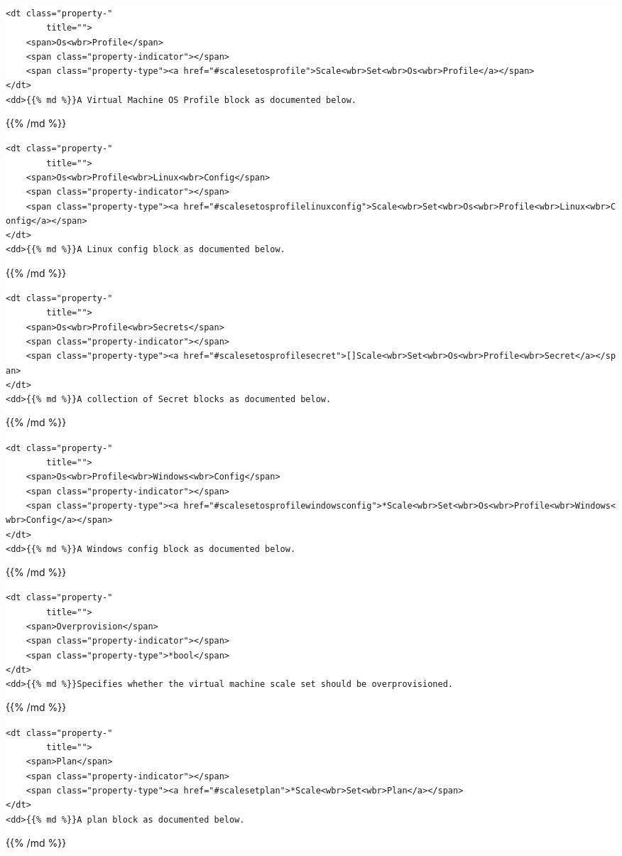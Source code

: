     <dt class="property-"
            title="">
        <span>Os<wbr>Profile</span>
        <span class="property-indicator"></span>
        <span class="property-type"><a href="#scalesetosprofile">Scale<wbr>Set<wbr>Os<wbr>Profile</a></span>
    </dt>
    <dd>{{% md %}}A Virtual Machine OS Profile block as documented below.
{{% /md %}}</dd>

    <dt class="property-"
            title="">
        <span>Os<wbr>Profile<wbr>Linux<wbr>Config</span>
        <span class="property-indicator"></span>
        <span class="property-type"><a href="#scalesetosprofilelinuxconfig">Scale<wbr>Set<wbr>Os<wbr>Profile<wbr>Linux<wbr>Config</a></span>
    </dt>
    <dd>{{% md %}}A Linux config block as documented below.
{{% /md %}}</dd>

    <dt class="property-"
            title="">
        <span>Os<wbr>Profile<wbr>Secrets</span>
        <span class="property-indicator"></span>
        <span class="property-type"><a href="#scalesetosprofilesecret">[]Scale<wbr>Set<wbr>Os<wbr>Profile<wbr>Secret</a></span>
    </dt>
    <dd>{{% md %}}A collection of Secret blocks as documented below.
{{% /md %}}</dd>

    <dt class="property-"
            title="">
        <span>Os<wbr>Profile<wbr>Windows<wbr>Config</span>
        <span class="property-indicator"></span>
        <span class="property-type"><a href="#scalesetosprofilewindowsconfig">*Scale<wbr>Set<wbr>Os<wbr>Profile<wbr>Windows<wbr>Config</a></span>
    </dt>
    <dd>{{% md %}}A Windows config block as documented below.
{{% /md %}}</dd>

    <dt class="property-"
            title="">
        <span>Overprovision</span>
        <span class="property-indicator"></span>
        <span class="property-type">*bool</span>
    </dt>
    <dd>{{% md %}}Specifies whether the virtual machine scale set should be overprovisioned.
{{% /md %}}</dd>

    <dt class="property-"
            title="">
        <span>Plan</span>
        <span class="property-indicator"></span>
        <span class="property-type"><a href="#scalesetplan">*Scale<wbr>Set<wbr>Plan</a></span>
    </dt>
    <dd>{{% md %}}A plan block as documented below.
{{% /md %}}</dd>
